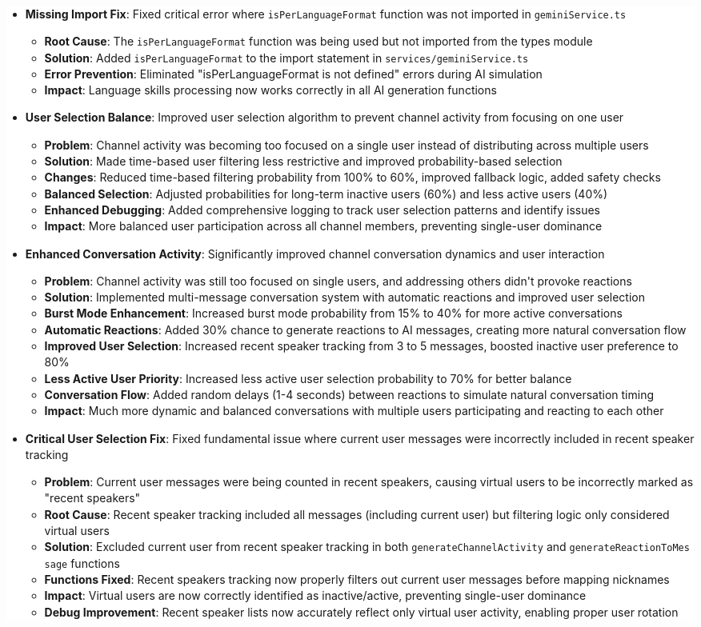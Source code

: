 - **Missing Import Fix**: Fixed critical error where `isPerLanguageFormat` function was not imported in `geminiService.ts`
  - **Root Cause**: The `isPerLanguageFormat` function was being used but not imported from the types module
  - **Solution**: Added `isPerLanguageFormat` to the import statement in `services/geminiService.ts`
  - **Error Prevention**: Eliminated "isPerLanguageFormat is not defined" errors during AI simulation
  - **Impact**: Language skills processing now works correctly in all AI generation functions

- **User Selection Balance**: Improved user selection algorithm to prevent channel activity from focusing on one user
  - **Problem**: Channel activity was becoming too focused on a single user instead of distributing across multiple users
  - **Solution**: Made time-based user filtering less restrictive and improved probability-based selection
  - **Changes**: Reduced time-based filtering probability from 100% to 60%, improved fallback logic, added safety checks
  - **Balanced Selection**: Adjusted probabilities for long-term inactive users (60%) and less active users (40%)
  - **Enhanced Debugging**: Added comprehensive logging to track user selection patterns and identify issues
  - **Impact**: More balanced user participation across all channel members, preventing single-user dominance

- **Enhanced Conversation Activity**: Significantly improved channel conversation dynamics and user interaction
  - **Problem**: Channel activity was still too focused on single users, and addressing others didn't provoke reactions
  - **Solution**: Implemented multi-message conversation system with automatic reactions and improved user selection
  - **Burst Mode Enhancement**: Increased burst mode probability from 15% to 40% for more active conversations
  - **Automatic Reactions**: Added 30% chance to generate reactions to AI messages, creating more natural conversation flow
  - **Improved User Selection**: Increased recent speaker tracking from 3 to 5 messages, boosted inactive user preference to 80%
  - **Less Active User Priority**: Increased less active user selection probability to 70% for better balance
  - **Conversation Flow**: Added random delays (1-4 seconds) between reactions to simulate natural conversation timing
  - **Impact**: Much more dynamic and balanced conversations with multiple users participating and reacting to each other

- **Critical User Selection Fix**: Fixed fundamental issue where current user messages were incorrectly included in recent speaker tracking
  - **Problem**: Current user messages were being counted in recent speakers, causing virtual users to be incorrectly marked as "recent speakers"
  - **Root Cause**: Recent speaker tracking included all messages (including current user) but filtering logic only considered virtual users
  - **Solution**: Excluded current user from recent speaker tracking in both `generateChannelActivity` and `generateReactionToMessage` functions
  - **Functions Fixed**: Recent speakers tracking now properly filters out current user messages before mapping nicknames
  - **Impact**: Virtual users are now correctly identified as inactive/active, preventing single-user dominance
  - **Debug Improvement**: Recent speaker lists now accurately reflect only virtual user activity, enabling proper user rotation
